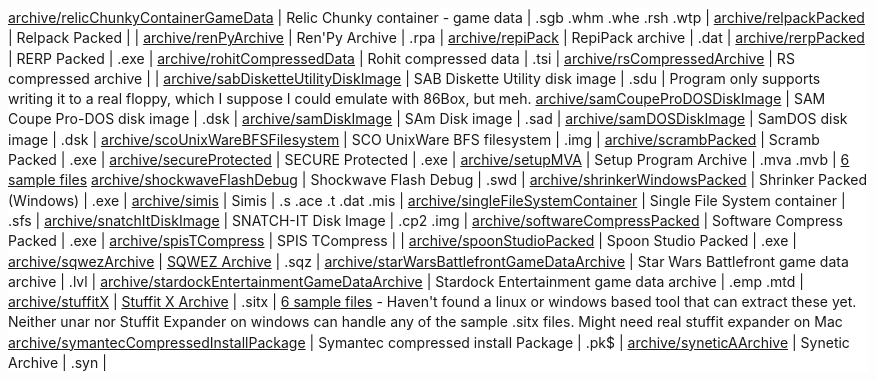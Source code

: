 [archive/relicChunkyContainerGameData](https://discmaster.textfiles.com/search?format=relicChunkyContainerGameData) | Relic Chunky container - game data | .sgb .whm .whe .rsh .wtp | 
[archive/relpackPacked](https://discmaster.textfiles.com/search?format=relpackPacked) | Relpack Packed |  | 
[archive/renPyArchive](https://discmaster.textfiles.com/search?format=renPyArchive) | Ren'Py Archive | .rpa | 
[archive/repiPack](https://discmaster.textfiles.com/search?format=repiPack) | RepiPack archive | .dat | 
[archive/rerpPacked](https://discmaster.textfiles.com/search?format=rerpPacked) | RERP Packed | .exe | 
[archive/rohitCompressedData](https://discmaster.textfiles.com/search?format=rohitCompressedData) | Rohit compressed data | .tsi | 
[archive/rsCompressedArchive](https://discmaster.textfiles.com/search?format=rsCompressedArchive) | RS compressed archive |  | 
[archive/sabDisketteUtilityDiskImage](https://discmaster.textfiles.com/search?format=sabDisketteUtilityDiskImage) | SAB Diskette Utility disk image | .sdu | Program only supports writing it to a real floppy, which I suppose I could emulate with 86Box, but meh.
[archive/samCoupeProDOSDiskImage](https://discmaster.textfiles.com/search?format=samCoupeProDOSDiskImage) | SAM Coupe Pro-DOS disk image | .dsk | 
[archive/samDiskImage](https://discmaster.textfiles.com/search?format=samDiskImage) | SAm Disk image | .sad | 
[archive/samDOSDiskImage](https://discmaster.textfiles.com/search?format=samDOSDiskImage) | SamDOS disk image | .dsk | 
[archive/scoUnixWareBFSFilesystem](https://discmaster.textfiles.com/search?format=scoUnixWareBFSFilesystem) | SCO UnixWare BFS filesystem | .img | 
[archive/scrambPacked](https://discmaster.textfiles.com/search?format=scrambPacked) | Scramb Packed | .exe | 
[archive/secureProtected](https://discmaster.textfiles.com/search?format=secureProtected) | SECURE Protected | .exe | 
[archive/setupMVA](https://discmaster.textfiles.com/search?format=setupMVA) | Setup Program Archive | .mva .mvb | [6 sample files](https://sembiance.com/fileFormatSamples/archive/setupMVA/)
[archive/shockwaveFlashDebug](https://discmaster.textfiles.com/search?format=shockwaveFlashDebug) | Shockwave Flash Debug | .swd | 
[archive/shrinkerWindowsPacked](https://discmaster.textfiles.com/search?format=shrinkerWindowsPacked) | Shrinker Packed (Windows) | .exe | 
[archive/simis](https://discmaster.textfiles.com/search?format=simis) | Simis | .s .ace .t .dat .mis | 
[archive/singleFileSystemContainer](https://discmaster.textfiles.com/search?format=singleFileSystemContainer) | Single File System container | .sfs | 
[archive/snatchItDiskImage](https://discmaster.textfiles.com/search?format=snatchItDiskImage) | SNATCH-IT Disk Image | .cp2 .img | 
[archive/softwareCompressPacked](https://discmaster.textfiles.com/search?format=softwareCompressPacked) | Software Compress Packed | .exe | 
[archive/spisTCompress](https://discmaster.textfiles.com/search?format=spisTCompress) | SPIS TCompress |  | 
[archive/spoonStudioPacked](https://discmaster.textfiles.com/search?format=spoonStudioPacked) | Spoon Studio Packed | .exe | 
[archive/sqwezArchive](https://discmaster.textfiles.com/search?format=sqwezArchive) | [SQWEZ Archive](http://fileformats.archiveteam.org/wiki/SQWEZ) | .sqz | 
[archive/starWarsBattlefrontGameDataArchive](https://discmaster.textfiles.com/search?format=starWarsBattlefrontGameDataArchive) | Star Wars Battlefront game data archive | .lvl | 
[archive/stardockEntertainmentGameDataArchive](https://discmaster.textfiles.com/search?format=stardockEntertainmentGameDataArchive) | Stardock Entertainment game data archive | .emp .mtd | 
[archive/stuffitX](https://discmaster.textfiles.com/search?format=stuffitX) | [Stuffit X Archive](http://fileformats.archiveteam.org/wiki/StuffIt_X) | .sitx | [6 sample files](https://sembiance.com/fileFormatSamples/archive/stuffitX/) - Haven't found a linux or windows based tool that can extract these yet. Neither unar nor Stuffit Expander on windows can handle any of the sample .sitx files. Might need real stuffit expander on Mac
[archive/symantecCompressedInstallPackage](https://discmaster.textfiles.com/search?format=symantecCompressedInstallPackage) | Symantec compressed install Package | .pk$ | 
[archive/syneticAArchive](https://discmaster.textfiles.com/search?format=syneticAArchive) | Synetic Archive | .syn | 